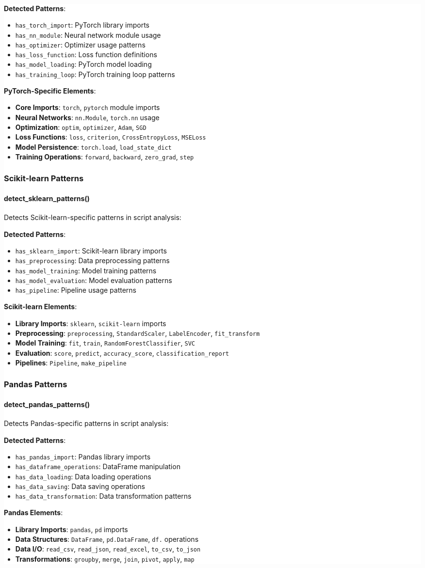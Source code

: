 **Detected Patterns**:
- `has_torch_import`: PyTorch library imports
- `has_nn_module`: Neural network module usage
- `has_optimizer`: Optimizer usage patterns
- `has_loss_function`: Loss function definitions
- `has_model_loading`: PyTorch model loading
- `has_training_loop`: PyTorch training loop patterns

**PyTorch-Specific Elements**:
- **Core Imports**: `torch`, `pytorch` module imports
- **Neural Networks**: `nn.Module`, `torch.nn` usage
- **Optimization**: `optim`, `optimizer`, `Adam`, `SGD`
- **Loss Functions**: `loss`, `criterion`, `CrossEntropyLoss`, `MSELoss`
- **Model Persistence**: `torch.load`, `load_state_dict`
- **Training Operations**: `forward`, `backward`, `zero_grad`, `step`

### Scikit-learn Patterns

#### detect_sklearn_patterns()

Detects Scikit-learn-specific patterns in script analysis:

**Detected Patterns**:
- `has_sklearn_import`: Scikit-learn library imports
- `has_preprocessing`: Data preprocessing patterns
- `has_model_training`: Model training patterns
- `has_model_evaluation`: Model evaluation patterns
- `has_pipeline`: Pipeline usage patterns

**Scikit-learn Elements**:
- **Library Imports**: `sklearn`, `scikit-learn` imports
- **Preprocessing**: `preprocessing`, `StandardScaler`, `LabelEncoder`, `fit_transform`
- **Model Training**: `fit`, `train`, `RandomForestClassifier`, `SVC`
- **Evaluation**: `score`, `predict`, `accuracy_score`, `classification_report`
- **Pipelines**: `Pipeline`, `make_pipeline`

### Pandas Patterns

#### detect_pandas_patterns()

Detects Pandas-specific patterns in script analysis:

**Detected Patterns**:
- `has_pandas_import`: Pandas library imports
- `has_dataframe_operations`: DataFrame manipulation
- `has_data_loading`: Data loading operations
- `has_data_saving`: Data saving operations
- `has_data_transformation`: Data transformation patterns

**Pandas Elements**:
- **Library Imports**: `pandas`, `pd` imports
- **Data Structures**: `DataFrame`, `pd.DataFrame`, `df.` operations
- **Data I/O**: `read_csv`, `read_json`, `read_excel`, `to_csv`, `to_json`
- **Transformations**: `groupby`, `merge`, `join`, `pivot`, `apply`, `map`
